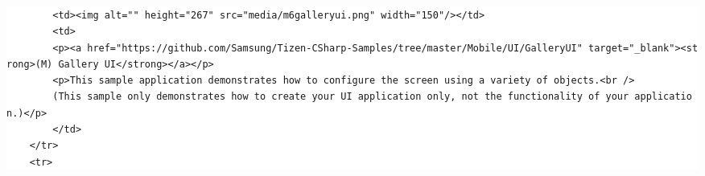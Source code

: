 			<td><img alt="" height="267" src="media/m6galleryui.png" width="150"/></td>
			<td>
			<p><a href="https://github.com/Samsung/Tizen-CSharp-Samples/tree/master/Mobile/UI/GalleryUI" target="_blank"><strong>(M) Gallery UI</strong></a></p>
			<p>This sample application demonstrates how to configure the screen using a variety of objects.<br />
			(This sample only demonstrates how to create your UI application only, not the functionality of your application.)</p>
			</td>
		</tr>
		<tr>